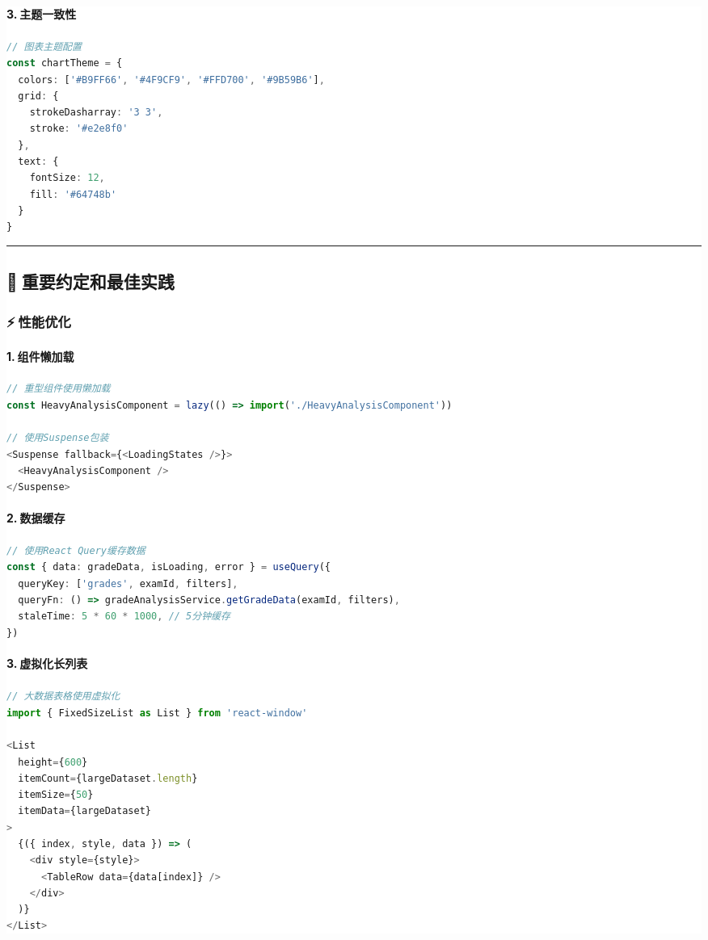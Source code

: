 #### 3. **主题一致性**
```typescript
// 图表主题配置
const chartTheme = {
  colors: ['#B9FF66', '#4F9CF9', '#FFD700', '#9B59B6'],
  grid: {
    strokeDasharray: '3 3',
    stroke: '#e2e8f0'
  },
  text: {
    fontSize: 12,
    fill: '#64748b'
  }
}
```

---

## 🚨 重要约定和最佳实践

### ⚡ 性能优化

#### 1. **组件懒加载**
```typescript
// 重型组件使用懒加载
const HeavyAnalysisComponent = lazy(() => import('./HeavyAnalysisComponent'))

// 使用Suspense包装
<Suspense fallback={<LoadingStates />}>
  <HeavyAnalysisComponent />
</Suspense>
```

#### 2. **数据缓存**
```typescript
// 使用React Query缓存数据
const { data: gradeData, isLoading, error } = useQuery({
  queryKey: ['grades', examId, filters],
  queryFn: () => gradeAnalysisService.getGradeData(examId, filters),
  staleTime: 5 * 60 * 1000, // 5分钟缓存
})
```

#### 3. **虚拟化长列表**
```typescript
// 大数据表格使用虚拟化
import { FixedSizeList as List } from 'react-window'

<List
  height={600}
  itemCount={largeDataset.length}
  itemSize={50}
  itemData={largeDataset}
>
  {({ index, style, data }) => (
    <div style={style}>
      <TableRow data={data[index]} />
    </div>
  )}
</List>
```

